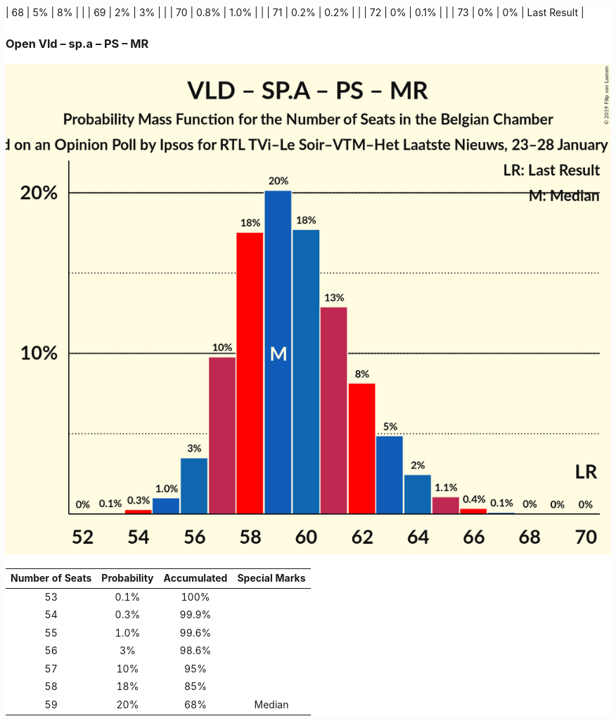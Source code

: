 | 68 | 5% | 8% |  |
| 69 | 2% | 3% |  |
| 70 | 0.8% | 1.0% |  |
| 71 | 0.2% | 0.2% |  |
| 72 | 0% | 0.1% |  |
| 73 | 0% | 0% | Last Result |

### Open Vld – sp.a – PS – MR

![Graph with seats probability mass function not yet produced](2015-01-28-Ipsos-coalitions-seats-pmf-vld–spa–ps–mr.png "Seats Probability Mass Function")

| Number of Seats | Probability | Accumulated | Special Marks |
|:---------------:|:-----------:|:-----------:|:-------------:|
| 53 | 0.1% | 100% |  |
| 54 | 0.3% | 99.9% |  |
| 55 | 1.0% | 99.6% |  |
| 56 | 3% | 98.6% |  |
| 57 | 10% | 95% |  |
| 58 | 18% | 85% |  |
| 59 | 20% | 68% | Median |
